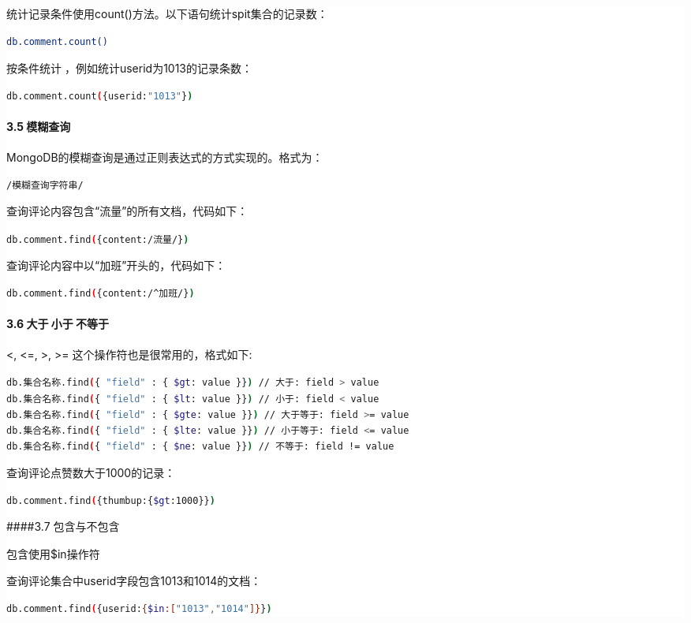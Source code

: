 统计记录条件使用count()方法。以下语句统计spit集合的记录数：

```bash
db.comment.count()
```

按条件统计 ，例如统计userid为1013的记录条数：

```bash
db.comment.count({userid:"1013"})
```



#### 3.5 模糊查询

MongoDB的模糊查询是通过正则表达式的方式实现的。格式为：

```bash
/模糊查询字符串/
```

查询评论内容包含“流量”的所有文档，代码如下：

```bash
db.comment.find({content:/流量/})
```

查询评论内容中以“加班”开头的，代码如下：

```BASH
db.comment.find({content:/^加班/})
```



#### 3.6 大于 小于 不等于

<, <=, >, >= 这个操作符也是很常用的，格式如下:

```bash
db.集合名称.find({ "field" : { $gt: value }}) // 大于: field > value
db.集合名称.find({ "field" : { $lt: value }}) // 小于: field < value
db.集合名称.find({ "field" : { $gte: value }}) // 大于等于: field >= value
db.集合名称.find({ "field" : { $lte: value }}) // 小于等于: field <= value
db.集合名称.find({ "field" : { $ne: value }}) // 不等于: field != value
```

查询评论点赞数大于1000的记录：

```bash
db.comment.find({thumbup:{$gt:1000}})
```



####3.7 包含与不包含

包含使用$in操作符

查询评论集合中userid字段包含1013和1014的文档：

```bash
db.comment.find({userid:{$in:["1013","1014"]}})
```

